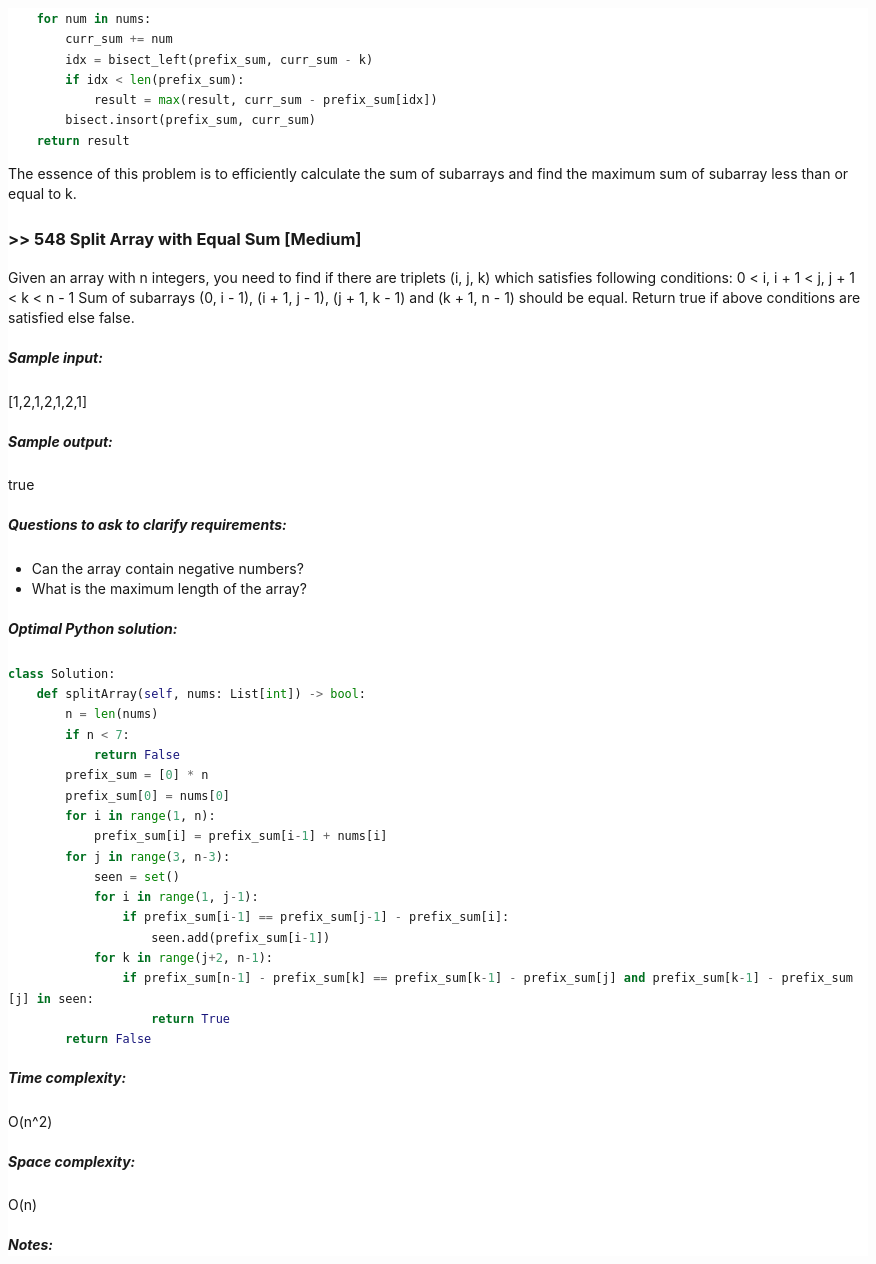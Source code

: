 ```python
    for num in nums:
        curr_sum += num
        idx = bisect_left(prefix_sum, curr_sum - k)
        if idx < len(prefix_sum):
            result = max(result, curr_sum - prefix_sum[idx])
        bisect.insort(prefix_sum, curr_sum)
    return result
```
The essence of this problem is to efficiently calculate the sum of subarrays and find the maximum sum of subarray less than or equal to k.
    
### >> 548 Split Array with Equal Sum [Medium]
Given an array with n integers, you need to find if there are triplets (i, j, k) which satisfies following conditions: 0 < i, i + 1 < j, j + 1 < k < n - 1 Sum of subarrays (0, i - 1), (i + 1, j - 1), (j + 1, k - 1) and (k + 1, n - 1) should be equal. Return true if above conditions are satisfied else false.
##### Sample input:
[1,2,1,2,1,2,1]
##### Sample output:
true

##### Questions to ask to clarify requirements:

- Can the array contain negative numbers?
- What is the maximum length of the array?

##### Optimal Python solution:
```python
class Solution:
    def splitArray(self, nums: List[int]) -> bool:
        n = len(nums)
        if n < 7:
            return False
        prefix_sum = [0] * n
        prefix_sum[0] = nums[0]
        for i in range(1, n):
            prefix_sum[i] = prefix_sum[i-1] + nums[i]
        for j in range(3, n-3):
            seen = set()
            for i in range(1, j-1):
                if prefix_sum[i-1] == prefix_sum[j-1] - prefix_sum[i]:
                    seen.add(prefix_sum[i-1])
            for k in range(j+2, n-1):
                if prefix_sum[n-1] - prefix_sum[k] == prefix_sum[k-1] - prefix_sum[j] and prefix_sum[k-1] - prefix_sum[j] in seen:
                    return True
        return False
```
##### Time complexity:
O(n^2)
##### Space complexity:
O(n)
##### Notes:
